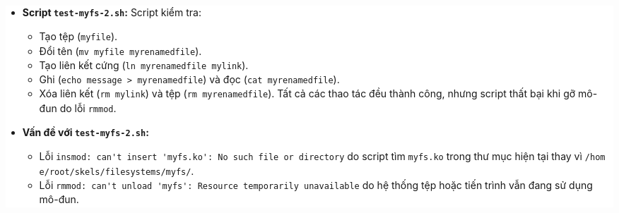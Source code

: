 - **Script `test-myfs-2.sh`:**
  Script kiểm tra:
    - Tạo tệp (`myfile`).
    - Đổi tên (`mv myfile myrenamedfile`).
    - Tạo liên kết cứng (`ln myrenamedfile mylink`).
    - Ghi (`echo message > myrenamedfile`) và đọc (`cat myrenamedfile`).
    - Xóa liên kết (`rm mylink`) và tệp (`rm myrenamedfile`).
      Tất cả các thao tác đều thành công, nhưng script thất bại khi gỡ mô-đun do lỗi `rmmod`.

- **Vấn đề với `test-myfs-2.sh`:**
    - Lỗi `insmod: can't insert 'myfs.ko': No such file or directory` do script tìm `myfs.ko` trong thư mục hiện tại thay vì `/home/root/skels/filesystems/myfs/`.
    - Lỗi `rmmod: can't unload 'myfs': Resource temporarily unavailable` do hệ thống tệp hoặc tiến trình vẫn đang sử dụng mô-đun.

